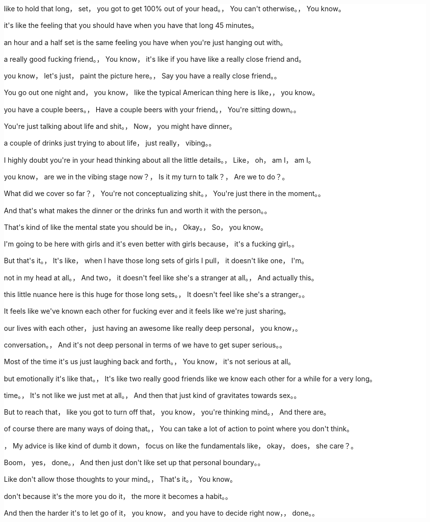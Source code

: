  like to hold that long， set， you got to get 100% out of your head。， You can't otherwise。， You know。

 it's like the feeling that you should have when you have that long 45 minutes。

 an hour and a half set is the same feeling you have when you're just hanging out with。

 a really good fucking friend。， You know， it's like if you have like a really close friend and。

 you know， let's just， paint the picture here。， Say you have a really close friend。。

 You go out one night and， you know， like the typical American thing here is like，， you know。

 you have a couple beers。， Have a couple beers with your friend。， You're sitting down。。

 You're just talking about life and shit。， Now， you might have dinner。

 a couple of drinks just trying to about life， just really， vibing。。

 I highly doubt you're in your head thinking about all the little details。， Like， oh， am I， am I。

 you know， are we in the vibing stage now？， Is it my turn to talk？， Are we to do？。

 What did we cover so far？， You're not conceptualizing shit。， You're just there in the moment。。

 And that's what makes the dinner or the drinks fun and worth it with the person。。

 That's kind of like the mental state you should be in。， Okay。， So， you know。

 I'm going to be here with girls and it's even better with girls because， it's a fucking girl。。

 But that's it。， It's like， when I have those long sets of girls I pull， it doesn't like one， I'm。

 not in my head at all。， And two， it doesn't feel like she's a stranger at all。， And actually this。

 this little nuance here is this huge for those long sets。， It doesn't feel like she's a stranger。。

 It feels like we've known each other for fucking ever and it feels like we're just sharing。

 our lives with each other， just having an awesome like really deep personal， you know，。

 conversation。， And it's not deep personal in terms of we have to get super serious。。

 Most of the time it's us just laughing back and forth。， You know， it's not serious at all。

 but emotionally it's like that。， It's like two really good friends like we know each other for a while for a very long。

 time。， It's not like we just met at all。， And then that just kind of gravitates towards sex。。

 But to reach that， like you got to turn off that， you know， you're thinking mind。， And there are。

 of course there are many ways of doing that。， You can take a lot of action to point where you don't think。

， My advice is like kind of dumb it down， focus on like the fundamentals like， okay， does， she care？。

 Boom， yes， done。， And then just don't like set up that personal boundary。。

 Like don't allow those thoughts to your mind。， That's it。， You know。

 don't because it's the more you do it， the more it becomes a habit。。

 And then the harder it's to let go of it， you know， and you have to decide right now，， done。。
